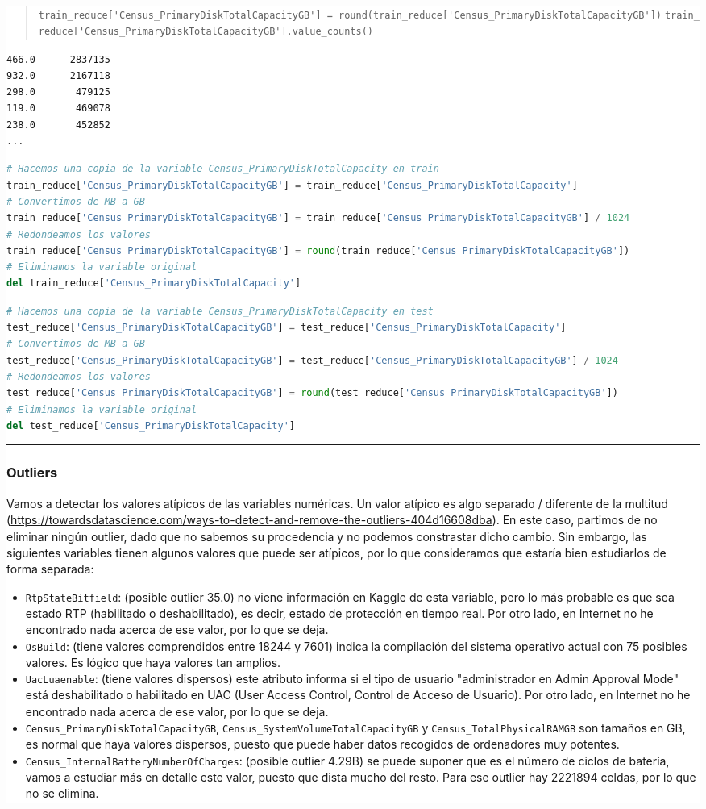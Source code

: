 > `train_reduce['Census_PrimaryDiskTotalCapacityGB'] = round(train_reduce['Census_PrimaryDiskTotalCapacityGB'])`
> `train_reduce['Census_PrimaryDiskTotalCapacityGB'].value_counts()`

~~~
466.0      2837135
932.0      2167118
298.0       479125
119.0       469078
238.0       452852
...
~~~


```python
# Hacemos una copia de la variable Census_PrimaryDiskTotalCapacity en train
train_reduce['Census_PrimaryDiskTotalCapacityGB'] = train_reduce['Census_PrimaryDiskTotalCapacity']
# Convertimos de MB a GB
train_reduce['Census_PrimaryDiskTotalCapacityGB'] = train_reduce['Census_PrimaryDiskTotalCapacityGB'] / 1024
# Redondeamos los valores
train_reduce['Census_PrimaryDiskTotalCapacityGB'] = round(train_reduce['Census_PrimaryDiskTotalCapacityGB'])
# Eliminamos la variable original
del train_reduce['Census_PrimaryDiskTotalCapacity']
```


```python
# Hacemos una copia de la variable Census_PrimaryDiskTotalCapacity en test
test_reduce['Census_PrimaryDiskTotalCapacityGB'] = test_reduce['Census_PrimaryDiskTotalCapacity']
# Convertimos de MB a GB
test_reduce['Census_PrimaryDiskTotalCapacityGB'] = test_reduce['Census_PrimaryDiskTotalCapacityGB'] / 1024
# Redondeamos los valores
test_reduce['Census_PrimaryDiskTotalCapacityGB'] = round(test_reduce['Census_PrimaryDiskTotalCapacityGB'])
# Eliminamos la variable original
del test_reduce['Census_PrimaryDiskTotalCapacity']
```

----

### Outliers <a name="Outliers"></a>

Vamos a detectar los valores atípicos de las variables numéricas. Un valor atípico es algo separado / diferente de la multitud (https://towardsdatascience.com/ways-to-detect-and-remove-the-outliers-404d16608dba). En este caso, partimos de no eliminar ningún outlier, dado que no sabemos su procedencia y no podemos constrastar dicho cambio. Sin embargo, las siguientes variables tienen algunos valores que puede ser atípicos, por lo que consideramos que estaría bien estudiarlos de forma separada:

- `RtpStateBitfield`:  (posible outlier 35.0) no viene información en Kaggle de esta variable, pero lo más probable es que sea estado RTP (habilitado o deshabilitado), es decir, estado de protección en tiempo real. Por otro lado, en Internet no he encontrado nada acerca de ese valor, por lo que se deja.
- `OsBuild`: (tiene valores comprendidos entre 18244 y 7601) indica la compilación del sistema operativo actual con 75 posibles valores. Es lógico que haya valores tan amplios.
- `UacLuaenable`: (tiene valores dispersos) este atributo informa si el tipo de usuario "administrador en Admin Approval Mode" está deshabilitado o habilitado en UAC (User Access Control, Control de Acceso de Usuario). Por otro lado, en Internet no he encontrado nada acerca de ese valor, por lo que se deja.
- `Census_PrimaryDiskTotalCapacityGB`, `Census_SystemVolumeTotalCapacityGB` y `Census_TotalPhysicalRAMGB` son tamaños en GB, es normal que haya valores dispersos, puesto que puede haber datos recogidos de ordenadores muy potentes.
- `Census_InternalBatteryNumberOfCharges`: (posible outlier 4.29B) se puede suponer que es el número de ciclos de batería, vamos a estudiar más en detalle este valor, puesto que dista mucho del resto. Para ese outlier hay 2221894 celdas, por lo que no se elimina.